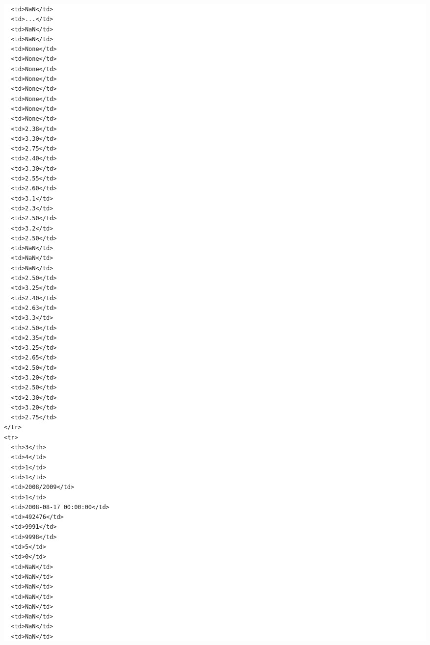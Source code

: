       <td>NaN</td>
      <td>...</td>
      <td>NaN</td>
      <td>NaN</td>
      <td>None</td>
      <td>None</td>
      <td>None</td>
      <td>None</td>
      <td>None</td>
      <td>None</td>
      <td>None</td>
      <td>None</td>
      <td>2.38</td>
      <td>3.30</td>
      <td>2.75</td>
      <td>2.40</td>
      <td>3.30</td>
      <td>2.55</td>
      <td>2.60</td>
      <td>3.1</td>
      <td>2.3</td>
      <td>2.50</td>
      <td>3.2</td>
      <td>2.50</td>
      <td>NaN</td>
      <td>NaN</td>
      <td>NaN</td>
      <td>2.50</td>
      <td>3.25</td>
      <td>2.40</td>
      <td>2.63</td>
      <td>3.3</td>
      <td>2.50</td>
      <td>2.35</td>
      <td>3.25</td>
      <td>2.65</td>
      <td>2.50</td>
      <td>3.20</td>
      <td>2.50</td>
      <td>2.30</td>
      <td>3.20</td>
      <td>2.75</td>
    </tr>
    <tr>
      <th>3</th>
      <td>4</td>
      <td>1</td>
      <td>1</td>
      <td>2008/2009</td>
      <td>1</td>
      <td>2008-08-17 00:00:00</td>
      <td>492476</td>
      <td>9991</td>
      <td>9998</td>
      <td>5</td>
      <td>0</td>
      <td>NaN</td>
      <td>NaN</td>
      <td>NaN</td>
      <td>NaN</td>
      <td>NaN</td>
      <td>NaN</td>
      <td>NaN</td>
      <td>NaN</td>